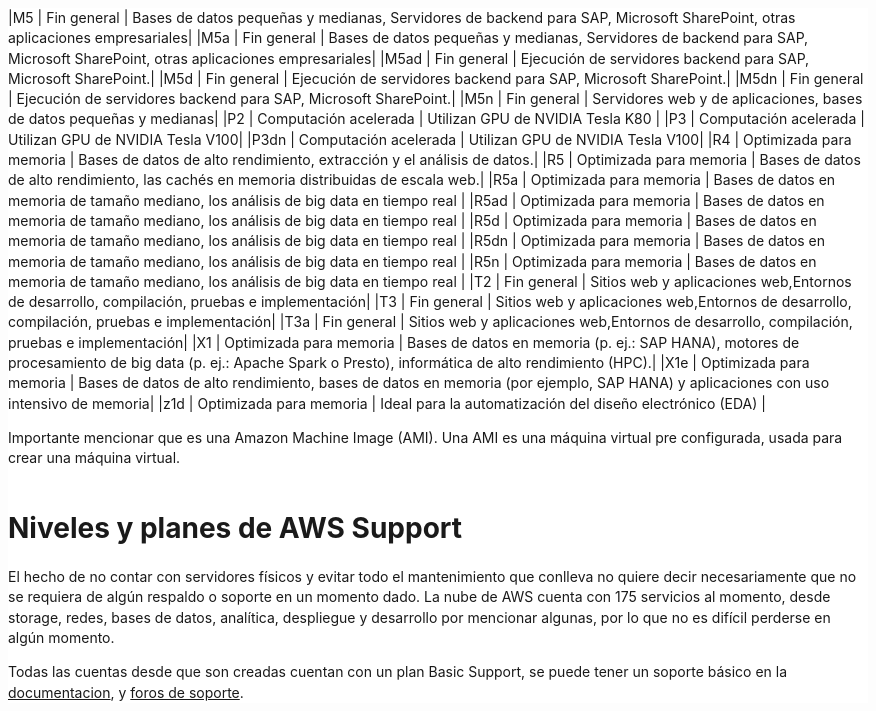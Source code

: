 |M5                | Fin general                    | Bases de datos pequeñas y medianas, Servidores de backend para SAP, Microsoft SharePoint, otras aplicaciones empresariales|
|M5a               | Fin general                    | Bases de datos pequeñas y medianas, Servidores de backend para SAP, Microsoft SharePoint, otras aplicaciones empresariales|
|M5ad              | Fin general                    | Ejecución de servidores backend para SAP, Microsoft SharePoint.|
|M5d               | Fin general                    | Ejecución de servidores backend para SAP, Microsoft SharePoint.|
|M5dn              | Fin general                    | Ejecución de servidores backend para SAP, Microsoft SharePoint.|
|M5n               | Fin general                    | Servidores web y de aplicaciones, bases de datos pequeñas y medianas|
|P2                | Computación acelerada          | Utilizan GPU de NVIDIA Tesla K80 |
|P3                | Computación acelerada          | Utilizan GPU de NVIDIA Tesla V100|
|P3dn              | Computación acelerada          | Utilizan GPU de NVIDIA Tesla V100|
|R4                | Optimizada para memoria        | Bases de datos de alto rendimiento, extracción y el análisis de datos.|
|R5                | Optimizada para memoria        | Bases de datos de alto rendimiento, las cachés en memoria distribuidas de escala web.|
|R5a               | Optimizada para memoria        | Bases de datos en memoria de tamaño mediano, los análisis de big data en tiempo real |
|R5ad              | Optimizada para memoria        | Bases de datos en memoria de tamaño mediano, los análisis de big data en tiempo real |
|R5d               | Optimizada para memoria        | Bases de datos en memoria de tamaño mediano, los análisis de big data en tiempo real |
|R5dn              | Optimizada para memoria        | Bases de datos en memoria de tamaño mediano, los análisis de big data en tiempo real |
|R5n               | Optimizada para memoria        | Bases de datos en memoria de tamaño mediano, los análisis de big data en tiempo real |
|T2                | Fin general                    | Sitios web y aplicaciones web,Entornos de desarrollo, compilación, pruebas e implementación|
|T3                | Fin general                    | Sitios web y aplicaciones web,Entornos de desarrollo, compilación, pruebas e implementación|
|T3a               | Fin general                    | Sitios web y aplicaciones web,Entornos de desarrollo, compilación, pruebas e implementación|
|X1                | Optimizada para memoria        | Bases de datos en memoria (p. ej.: SAP HANA), motores de procesamiento de big data (p. ej.: Apache Spark o Presto), informática de alto rendimiento (HPC).|
|X1e               | Optimizada para memoria        | Bases de datos de alto rendimiento, bases de datos en memoria (por ejemplo, SAP HANA) y aplicaciones con uso intensivo de memoria|
|z1d               | Optimizada para memoria        | Ideal para la automatización del diseño electrónico (EDA) |

Importante mencionar que es una Amazon Machine Image (AMI).
Una AMI es una máquina virtual pre configurada, usada para crear una máquina virtual.


# Niveles y planes de AWS Support

El hecho de no contar con servidores físicos y evitar todo el mantenimiento que conlleva no quiere decir necesariamente que no se requiera de algún respaldo o soporte en un momento dado.
La nube de AWS cuenta con 175 servicios al momento, desde storage, redes, bases de datos, analítica, despliegue y desarrollo por mencionar algunas, por lo que no es difícil perderse en algún momento.

Todas las cuentas desde que son creadas cuentan con un plan Basic Support, se puede tener un soporte básico en la [documentacion](https://docs.aws.amazon.com/), y [foros de soporte](https://forums.aws.amazon.com/index.jspa).
